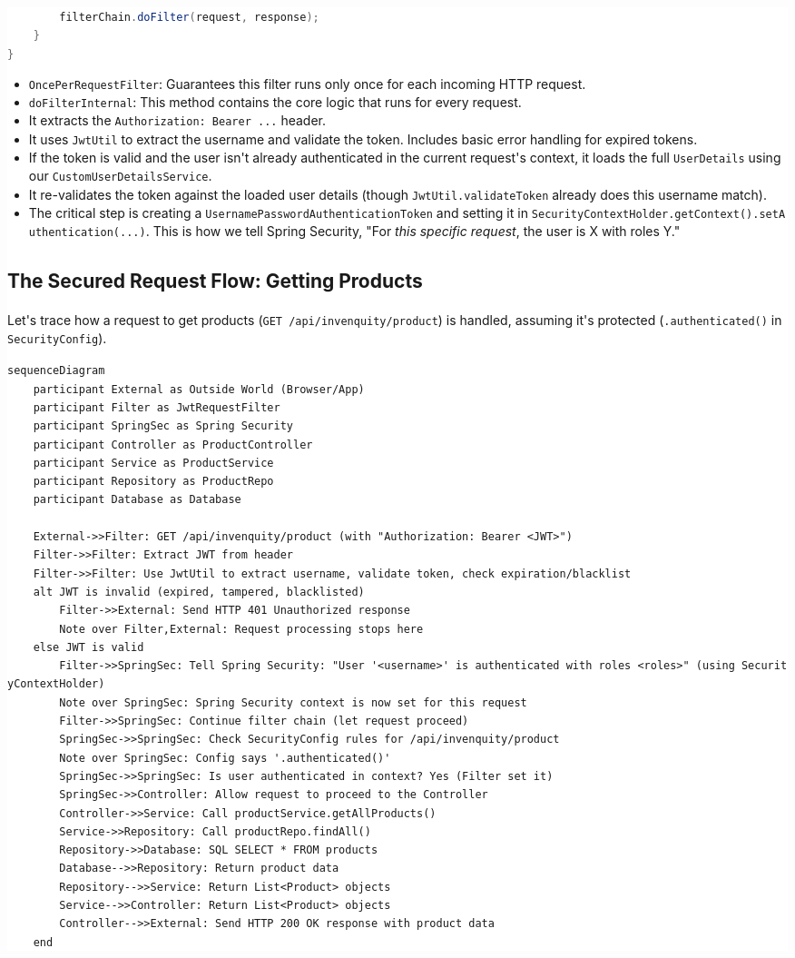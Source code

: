 ```java
        filterChain.doFilter(request, response);
    }
}
```

*   `OncePerRequestFilter`: Guarantees this filter runs only once for each incoming HTTP request.
*   `doFilterInternal`: This method contains the core logic that runs for every request.
*   It extracts the `Authorization: Bearer ...` header.
*   It uses `JwtUtil` to extract the username and validate the token. Includes basic error handling for expired tokens.
*   If the token is valid and the user isn't already authenticated in the current request's context, it loads the full `UserDetails` using our `CustomUserDetailsService`.
*   It re-validates the token against the loaded user details (though `JwtUtil.validateToken` already does this username match).
*   The critical step is creating a `UsernamePasswordAuthenticationToken` and setting it in `SecurityContextHolder.getContext().setAuthentication(...)`. This is how we tell Spring Security, "For *this specific request*, the user is X with roles Y."

## The Secured Request Flow: Getting Products

Let's trace how a request to get products (`GET /api/invenquity/product`) is handled, assuming it's protected (`.authenticated()` in `SecurityConfig`).

```mermaid
sequenceDiagram
    participant External as Outside World (Browser/App)
    participant Filter as JwtRequestFilter
    participant SpringSec as Spring Security
    participant Controller as ProductController
    participant Service as ProductService
    participant Repository as ProductRepo
    participant Database as Database

    External->>Filter: GET /api/invenquity/product (with "Authorization: Bearer <JWT>")
    Filter->>Filter: Extract JWT from header
    Filter->>Filter: Use JwtUtil to extract username, validate token, check expiration/blacklist
    alt JWT is invalid (expired, tampered, blacklisted)
        Filter->>External: Send HTTP 401 Unauthorized response
        Note over Filter,External: Request processing stops here
    else JWT is valid
        Filter->>SpringSec: Tell Spring Security: "User '<username>' is authenticated with roles <roles>" (using SecurityContextHolder)
        Note over SpringSec: Spring Security context is now set for this request
        Filter->>SpringSec: Continue filter chain (let request proceed)
        SpringSec->>SpringSec: Check SecurityConfig rules for /api/invenquity/product
        Note over SpringSec: Config says '.authenticated()'
        SpringSec->>SpringSec: Is user authenticated in context? Yes (Filter set it)
        SpringSec->>Controller: Allow request to proceed to the Controller
        Controller->>Service: Call productService.getAllProducts()
        Service->>Repository: Call productRepo.findAll()
        Repository->>Database: SQL SELECT * FROM products
        Database-->>Repository: Return product data
        Repository-->>Service: Return List<Product> objects
        Service-->>Controller: Return List<Product> objects
        Controller-->>External: Send HTTP 200 OK response with product data
    end
```
